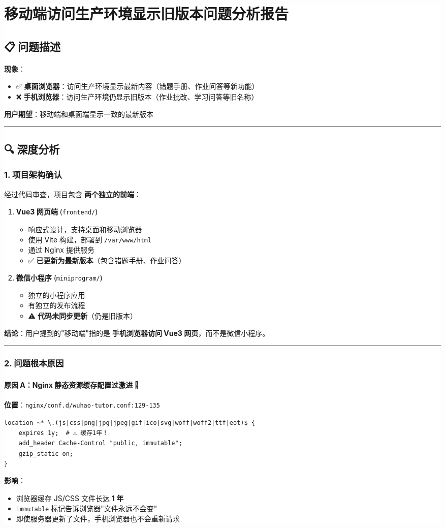 # 移动端访问生产环境显示旧版本问题分析报告

## 📋 问题描述

**现象**：

- ✅ **桌面浏览器**：访问生产环境显示最新内容（错题手册、作业问答等新功能）
- ❌ **手机浏览器**：访问生产环境仍显示旧版本（作业批改、学习问答等旧名称）

**用户期望**：移动端和桌面端显示一致的最新版本

---

## 🔍 深度分析

### 1. 项目架构确认

经过代码审查，项目包含 **两个独立的前端**：

1. **Vue3 网页端** (`frontend/`)

   - 响应式设计，支持桌面和移动浏览器
   - 使用 Vite 构建，部署到 `/var/www/html`
   - 通过 Nginx 提供服务
   - ✅ **已更新为最新版本**（包含错题手册、作业问答）

2. **微信小程序** (`miniprogram/`)
   - 独立的小程序应用
   - 有独立的发布流程
   - ⚠️ **代码未同步更新**（仍是旧版本）

**结论**：用户提到的"移动端"指的是 **手机浏览器访问 Vue3 网页**，而不是微信小程序。

---

### 2. 问题根本原因

#### 原因 A：Nginx 静态资源缓存配置过激进 🔴

**位置**：`nginx/conf.d/wuhao-tutor.conf:129-135`

```nginx
location ~* \.(js|css|png|jpg|jpeg|gif|ico|svg|woff|woff2|ttf|eot)$ {
    expires 1y;  # ⚠️ 缓存1年！
    add_header Cache-Control "public, immutable";
    gzip_static on;
}
```

**影响**：

- 浏览器缓存 JS/CSS 文件长达 **1 年**
- `immutable` 标记告诉浏览器"文件永远不会变"
- 即使服务器更新了文件，手机浏览器也不会重新请求
